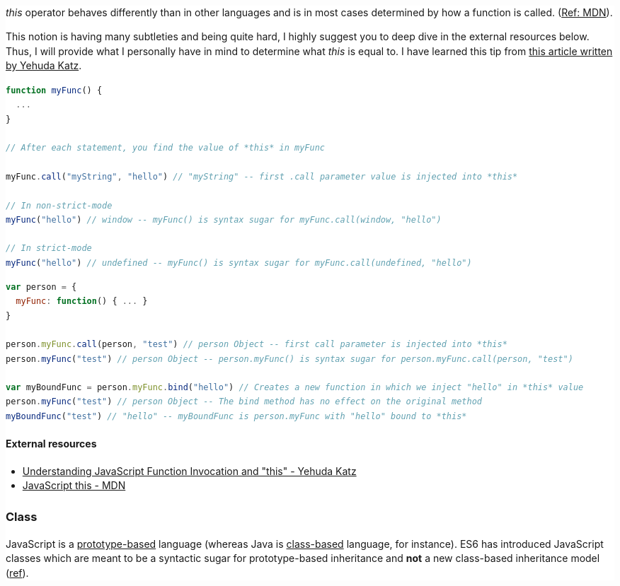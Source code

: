 *this* operator behaves differently than in other languages and is in most cases determined by how a function is called. ([Ref: MDN](https://developer.mozilla.org/en-US/docs/Web/JavaScript/Reference/Operators/this)).

This notion is having many subtleties and being quite hard, I highly suggest you to deep dive in the external resources below. Thus, I will provide what I personally have in mind to determine what *this* is equal to. I have learned this tip from [this article written by Yehuda Katz](http://yehudakatz.com/2011/08/11/understanding-javascript-function-invocation-and-this/).

```js
function myFunc() {
  ...
}

// After each statement, you find the value of *this* in myFunc

myFunc.call("myString", "hello") // "myString" -- first .call parameter value is injected into *this*

// In non-strict-mode
myFunc("hello") // window -- myFunc() is syntax sugar for myFunc.call(window, "hello")

// In strict-mode
myFunc("hello") // undefined -- myFunc() is syntax sugar for myFunc.call(undefined, "hello")
```

```js
var person = {
  myFunc: function() { ... }
}

person.myFunc.call(person, "test") // person Object -- first call parameter is injected into *this*
person.myFunc("test") // person Object -- person.myFunc() is syntax sugar for person.myFunc.call(person, "test")

var myBoundFunc = person.myFunc.bind("hello") // Creates a new function in which we inject "hello" in *this* value
person.myFunc("test") // person Object -- The bind method has no effect on the original method
myBoundFunc("test") // "hello" -- myBoundFunc is person.myFunc with "hello" bound to *this*
```

#### External resources

- [Understanding JavaScript Function Invocation and "this" - Yehuda Katz](http://yehudakatz.com/2011/08/11/understanding-javascript-function-invocation-and-this/)
- [JavaScript this - MDN](https://developer.mozilla.org/en-US/docs/Web/JavaScript/Reference/Operators/this)

### Class

JavaScript is a [prototype-based](https://en.wikipedia.org/wiki/Prototype-based_programming) language (whereas Java is [class-based](https://en.wikipedia.org/wiki/Class-based_programming) language, for instance). ES6 has introduced JavaScript classes which are meant to be a syntactic sugar for prototype-based inheritance and **not** a new class-based inheritance model ([ref](https://developer.mozilla.org/en-US/docs/Web/JavaScript/Reference/Classes)).
